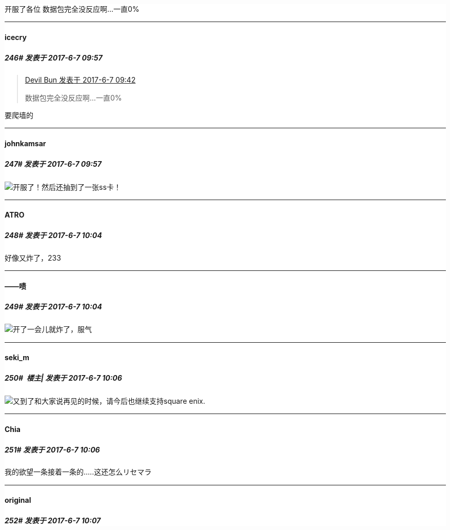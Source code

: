 开服了各位</blockquote>
数据包完全没反应啊...一直0%

*****

####  icecry  
##### 246#       发表于 2017-6-7 09:57

<blockquote><a href="httphttps://bbs.saraba1st.com/2b/forum.php?mod=redirect&amp;goto=findpost&amp;pid=36180105&amp;ptid=1484202" target="_blank">Devil Bun 发表于 2017-6-7 09:42</a>

数据包完全没反应啊...一直0%</blockquote>
要爬墙的

*****

####  johnkamsar  
##### 247#       发表于 2017-6-7 09:57

<img src="https://static.saraba1st.com/image/smiley/face2017/037.png" referrerpolicy="no-referrer">开服了！然后还抽到了一张ss卡！

*****

####  ATRO  
##### 248#       发表于 2017-6-7 10:04

好像又炸了，233

*****

####  ——啧  
##### 249#       发表于 2017-6-7 10:04

<img src="https://static.saraba1st.com/image/smiley/face2017/004.gif" referrerpolicy="no-referrer">开了一会儿就炸了，服气

*****

####  seki_m  
##### 250#         楼主| 发表于 2017-6-7 10:06

<img src="https://static.saraba1st.com/image/smiley/face2017/068.png" referrerpolicy="no-referrer">又到了和大家说再见的时候，请今后也继续支持square enix.

*****

####  Chia  
##### 251#       发表于 2017-6-7 10:06

我的欲望一条接着一条的.....这还怎么リセマラ

*****

####  original  
##### 252#       发表于 2017-6-7 10:07

